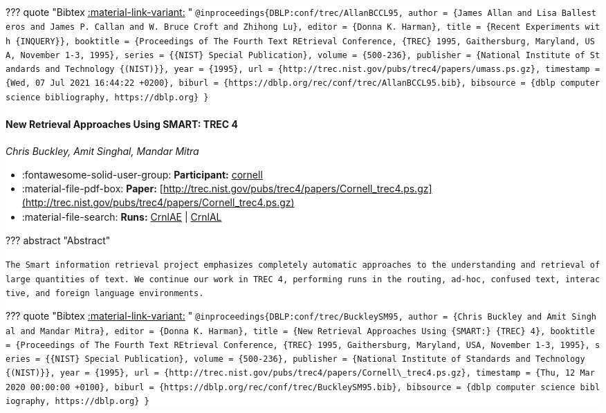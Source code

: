 
??? quote "Bibtex [:material-link-variant:](https://dblp.org/rec/conf/trec/AllanBCCL95.bib) "
	```
	@inproceedings{DBLP:conf/trec/AllanBCCL95,
		author = {James Allan and Lisa Ballesteros and James P. Callan and W. Bruce Croft and Zhihong Lu},
		editor = {Donna K. Harman},
		title = {Recent Experiments with {INQUERY}},
		booktitle = {Proceedings of The Fourth Text REtrieval Conference, {TREC} 1995, Gaithersburg, Maryland, USA, November 1-3, 1995},
		series = {{NIST} Special Publication},
		volume = {500-236},
		publisher = {National Institute of Standards and Technology {(NIST)}},
		year = {1995},
		url = {http://trec.nist.gov/pubs/trec4/papers/umass.ps.gz},
		timestamp = {Wed, 07 Jul 2021 16:44:22 +0200},
		biburl = {https://dblp.org/rec/conf/trec/AllanBCCL95.bib},
		bibsource = {dblp computer science bibliography, https://dblp.org}
	}
	```

#### New Retrieval Approaches Using SMART: TREC 4

_Chris Buckley, Amit Singhal, Mandar Mitra_

- :fontawesome-solid-user-group: **Participant:** [cornell](./adhoc/participants.md#cornell)
- :material-file-pdf-box: **Paper:** [http://trec.nist.gov/pubs/trec4/papers/Cornell_trec4.ps.gz](http://trec.nist.gov/pubs/trec4/papers/Cornell_trec4.ps.gz)
- :material-file-search: **Runs:** [CrnlAE](./adhoc/runs.md#crnlae) | [CrnlAL](./adhoc/runs.md#crnlal)

??? abstract "Abstract"
	
	The Smart information retrieval project emphasizes completely automatic approaches to the understanding and retrieval of large quantities of text. We continue our work in TREC 4, performing runs in the routing, ad-hoc, confused text, interactive, and foreign language environments.
	

??? quote "Bibtex [:material-link-variant:](https://dblp.org/rec/conf/trec/BuckleySM95.bib) "
	```
	@inproceedings{DBLP:conf/trec/BuckleySM95,
		author = {Chris Buckley and Amit Singhal and Mandar Mitra},
		editor = {Donna K. Harman},
		title = {New Retrieval Approaches Using {SMART:} {TREC} 4},
		booktitle = {Proceedings of The Fourth Text REtrieval Conference, {TREC} 1995, Gaithersburg, Maryland, USA, November 1-3, 1995},
		series = {{NIST} Special Publication},
		volume = {500-236},
		publisher = {National Institute of Standards and Technology {(NIST)}},
		year = {1995},
		url = {http://trec.nist.gov/pubs/trec4/papers/Cornell\_trec4.ps.gz},
		timestamp = {Thu, 12 Mar 2020 00:00:00 +0100},
		biburl = {https://dblp.org/rec/conf/trec/BuckleySM95.bib},
		bibsource = {dblp computer science bibliography, https://dblp.org}
	}
	```
